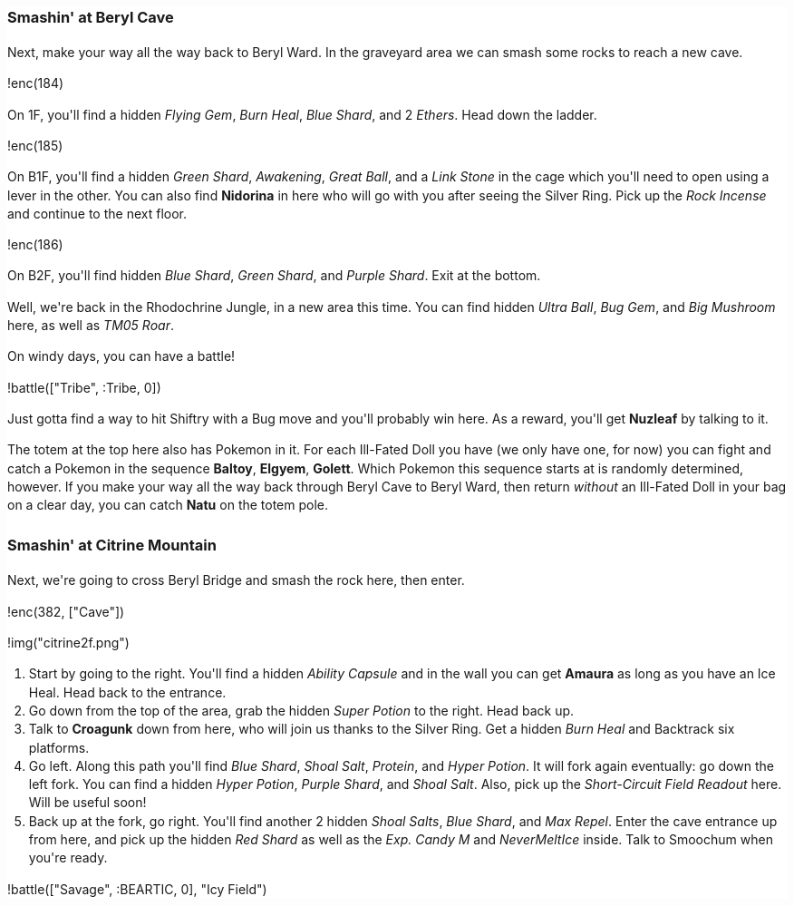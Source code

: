 ### Smashin' at Beryl Cave

Next, make your way all the way back to Beryl Ward. In the graveyard area we can smash some rocks to reach a new cave.

!enc(184)

On 1F, you'll find a hidden *Flying Gem*, *Burn Heal*, *Blue Shard*, and 2 *Ethers*. Head down the ladder.

!enc(185)

On B1F, you'll find a hidden *Green Shard*, *Awakening*, *Great Ball*, and a *Link Stone* in the cage which you'll need to open using a lever in the other. You can also find **Nidorina** in here who will go with you after seeing the Silver Ring. Pick up the *Rock Incense* and continue to the next floor. 

!enc(186)

On B2F, you'll find hidden *Blue Shard*, *Green Shard*, and *Purple Shard*. Exit at the bottom.

Well, we're back in the Rhodochrine Jungle, in a new area this time. You can find hidden *Ultra Ball*, *Bug Gem*, and *Big Mushroom* here, as well as *TM05 Roar*.

On windy days, you can have a battle!

!battle(["Tribe", :Tribe, 0])

Just gotta find a way to hit Shiftry with a Bug move and you'll probably win here. As a reward, you'll get **Nuzleaf** by talking to it.

The totem at the top here also has Pokemon in it. For each Ill-Fated Doll you have (we only have one, for now) you can fight and catch a Pokemon in the sequence **Baltoy**, **Elgyem**, **Golett**. Which Pokemon this sequence starts at is randomly determined, however. If you make your way all the way back through Beryl Cave to Beryl Ward, then return *without* an Ill-Fated Doll in your bag on a clear day, you can catch **Natu** on the totem pole.

### Smashin' at Citrine Mountain

Next, we're going to cross Beryl Bridge and smash the rock here, then enter.

!enc(382, ["Cave"])

!img("citrine2f.png")

1. Start by going to the right. You'll find a hidden *Ability Capsule* and in the wall you can get **Amaura** as long as you have an Ice Heal. Head back to the entrance.
2. Go down from the top of the area, grab the hidden *Super Potion* to the right. Head back up.
3. Talk to **Croagunk** down from here, who will join us thanks to the Silver Ring. Get a hidden *Burn Heal* and Backtrack six platforms.
4. Go left. Along this path you'll find *Blue Shard*, *Shoal Salt*, *Protein*, and *Hyper Potion*. It will fork again eventually: go down the left fork. You can find a hidden *Hyper Potion*, *Purple Shard*, and *Shoal Salt*. Also, pick up the *Short-Circuit Field Readout* here. Will be useful soon!
5. Back up at the fork, go right. You'll find another 2 hidden *Shoal Salts*, *Blue Shard*, and *Max Repel*. Enter the cave entrance up from here, and pick up the hidden *Red Shard* as well as the *Exp. Candy M* and *NeverMeltIce* inside. Talk to Smoochum when you're ready.

!battle(["Savage", :BEARTIC, 0], "Icy Field")
